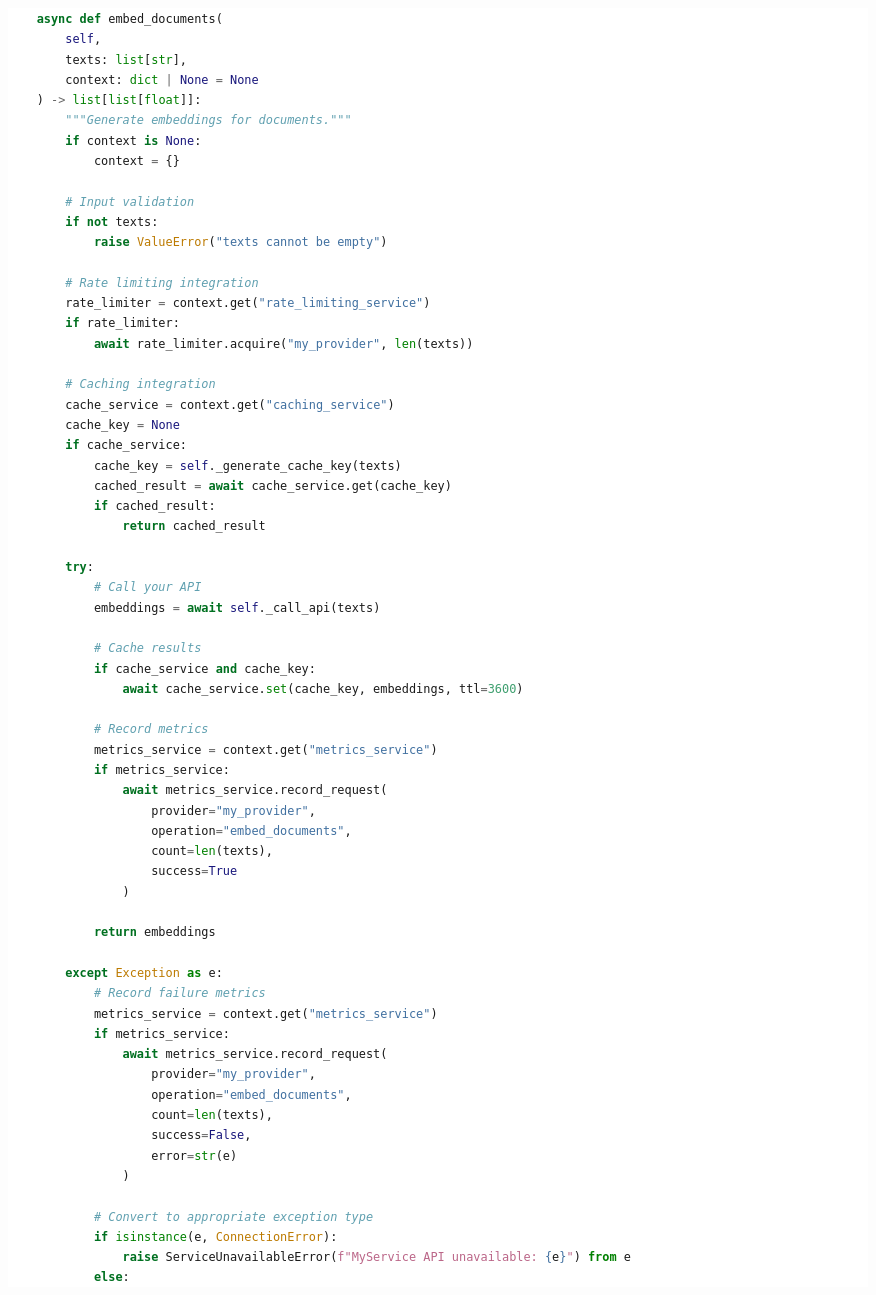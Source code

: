 ```python
    async def embed_documents(
        self,
        texts: list[str],
        context: dict | None = None
    ) -> list[list[float]]:
        """Generate embeddings for documents."""
        if context is None:
            context = {}

        # Input validation
        if not texts:
            raise ValueError("texts cannot be empty")

        # Rate limiting integration
        rate_limiter = context.get("rate_limiting_service")
        if rate_limiter:
            await rate_limiter.acquire("my_provider", len(texts))

        # Caching integration
        cache_service = context.get("caching_service")
        cache_key = None
        if cache_service:
            cache_key = self._generate_cache_key(texts)
            cached_result = await cache_service.get(cache_key)
            if cached_result:
                return cached_result

        try:
            # Call your API
            embeddings = await self._call_api(texts)

            # Cache results
            if cache_service and cache_key:
                await cache_service.set(cache_key, embeddings, ttl=3600)

            # Record metrics
            metrics_service = context.get("metrics_service")
            if metrics_service:
                await metrics_service.record_request(
                    provider="my_provider",
                    operation="embed_documents",
                    count=len(texts),
                    success=True
                )

            return embeddings

        except Exception as e:
            # Record failure metrics
            metrics_service = context.get("metrics_service")
            if metrics_service:
                await metrics_service.record_request(
                    provider="my_provider",
                    operation="embed_documents",
                    count=len(texts),
                    success=False,
                    error=str(e)
                )

            # Convert to appropriate exception type
            if isinstance(e, ConnectionError):
                raise ServiceUnavailableError(f"MyService API unavailable: {e}") from e
            else:
```
